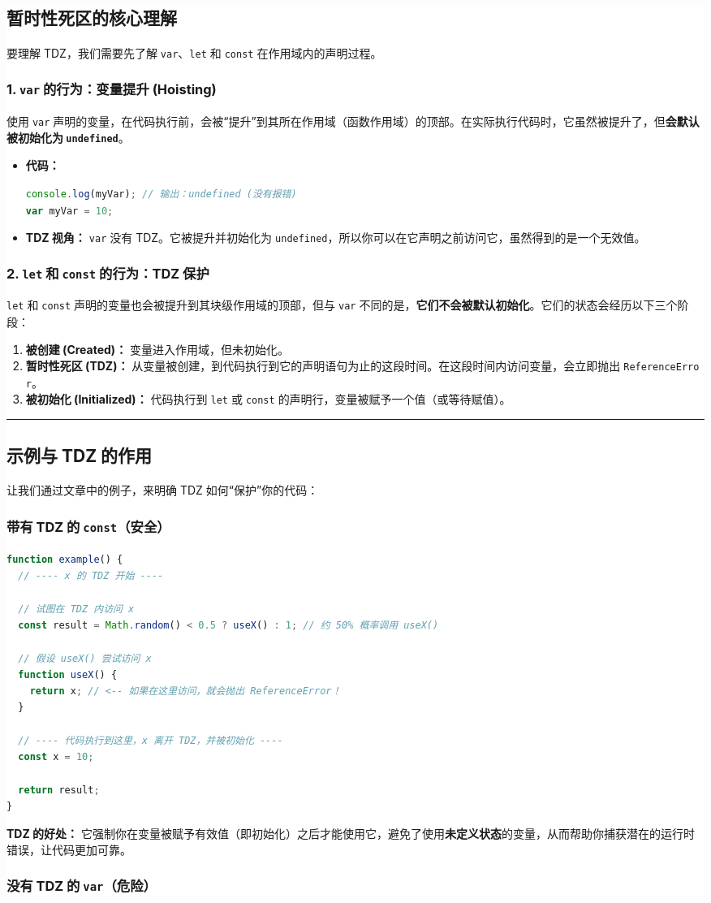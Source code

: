 ## 暂时性死区的核心理解

要理解 TDZ，我们需要先了解 `var`、`let` 和 `const` 在作用域内的声明过程。

### 1\. `var` 的行为：变量提升 (Hoisting)

使用 `var` 声明的变量，在代码执行前，会被“提升”到其所在作用域（函数作用域）的顶部。在实际执行代码时，它虽然被提升了，但**会默认被初始化为 `undefined`**。

- **代码：**
  ```javascript
  console.log(myVar); // 输出：undefined (没有报错)
  var myVar = 10;
  ```
- **TDZ 视角：** `var` 没有 TDZ。它被提升并初始化为 `undefined`，所以你可以在它声明之前访问它，虽然得到的是一个无效值。

### 2\. `let` 和 `const` 的行为：TDZ 保护

`let` 和 `const` 声明的变量也会被提升到其块级作用域的顶部，但与 `var` 不同的是，**它们不会被默认初始化**。它们的状态会经历以下三个阶段：

1.  **被创建 (Created)：** 变量进入作用域，但未初始化。
2.  **暂时性死区 (TDZ)：** 从变量被创建，到代码执行到它的声明语句为止的这段时间。在这段时间内访问变量，会立即抛出 `ReferenceError`。
3.  **被初始化 (Initialized)：** 代码执行到 `let` 或 `const` 的声明行，变量被赋予一个值（或等待赋值）。

---

## 示例与 TDZ 的作用

让我们通过文章中的例子，来明确 TDZ 如何“保护”你的代码：

### 带有 TDZ 的 `const`（安全）

```javascript
function example() {
  // ---- x 的 TDZ 开始 ----

  // 试图在 TDZ 内访问 x
  const result = Math.random() < 0.5 ? useX() : 1; // 约 50% 概率调用 useX()

  // 假设 useX() 尝试访问 x
  function useX() {
    return x; // <-- 如果在这里访问，就会抛出 ReferenceError！
  }

  // ---- 代码执行到这里，x 离开 TDZ，并被初始化 ----
  const x = 10;

  return result;
}
```

**TDZ 的好处：** 它强制你在变量被赋予有效值（即初始化）之后才能使用它，避免了使用**未定义状态**的变量，从而帮助你捕获潜在的运行时错误，让代码更加可靠。

### 没有 TDZ 的 `var`（危险）
